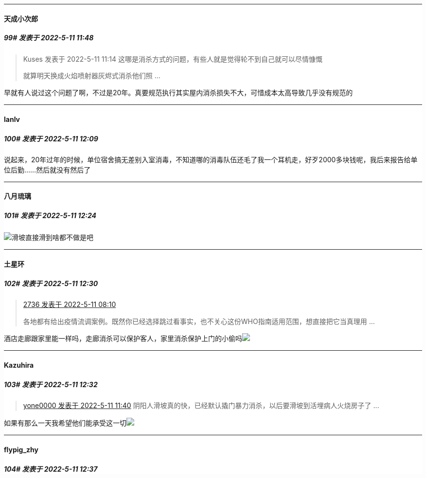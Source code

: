 *****

####  天成小次郎  
##### 99#       发表于 2022-5-11 11:48

<blockquote>Kuses 发表于 2022-5-11 11:14
这哪是消杀方式的问题，有些人就是觉得轮不到自己就可以尽情慷慨

就算明天换成火焰喷射器灰烬式消杀他们照 ...</blockquote>
早就有人说过这个问题了啊，不过是20年。真要规范执行其实屋内消杀损失不大，可惜成本太高导致几乎没有规范的



*****

####  lanlv  
##### 100#       发表于 2022-5-11 12:09

说起来，20年过年的时候，单位宿舍搞无差别入室消毒，不知道哪的消毒队伍还毛了我一个耳机走，好歹2000多块钱呢，我后来报告给单位后勤……然后就没有然后了



*****

####  八月琉璃  
##### 101#       发表于 2022-5-11 12:24

<img src="https://static.saraba1st.com/image/smiley/face2017/044.png" referrerpolicy="no-referrer">滑坡直接滑到啥都不做是吧

*****

####  土星环  
##### 102#       发表于 2022-5-11 12:30

<blockquote><a href="httphttps://bbs.saraba1st.com/2b/forum.php?mod=redirect&amp;goto=findpost&amp;pid=55776991&amp;ptid=2068905" target="_blank">2736 发表于 2022-5-11 08:10</a>

各地都有给出疫情流调案例。既然你已经选择跳过看事实，也不关心这份WHO指南适用范围，想直接把它当真理用 ...</blockquote>
酒店走廊跟家里能一样吗，走廊消杀可以保护客人，家里消杀保护上门的小偷吗<img src="https://static.saraba1st.com/image/smiley/face2017/062.gif" referrerpolicy="no-referrer">

*****

####  Kazuhira  
##### 103#       发表于 2022-5-11 12:32

<blockquote><a href="httphttps://bbs.saraba1st.com/2b/forum.php?mod=redirect&amp;goto=findpost&amp;pid=55779974&amp;ptid=2068905" target="_blank">yone0000 发表于 2022-5-11 11:40</a>
阴阳人滑坡真的快，已经默认撬门暴力消杀，以后要滑坡到活埋病人火烧房子了 ...</blockquote>
如果有那么一天我希望他们能承受这一切<img src="https://static.saraba1st.com/image/smiley/face2017/067.png" referrerpolicy="no-referrer">



*****

####  flypig_zhy  
##### 104#       发表于 2022-5-11 12:37
